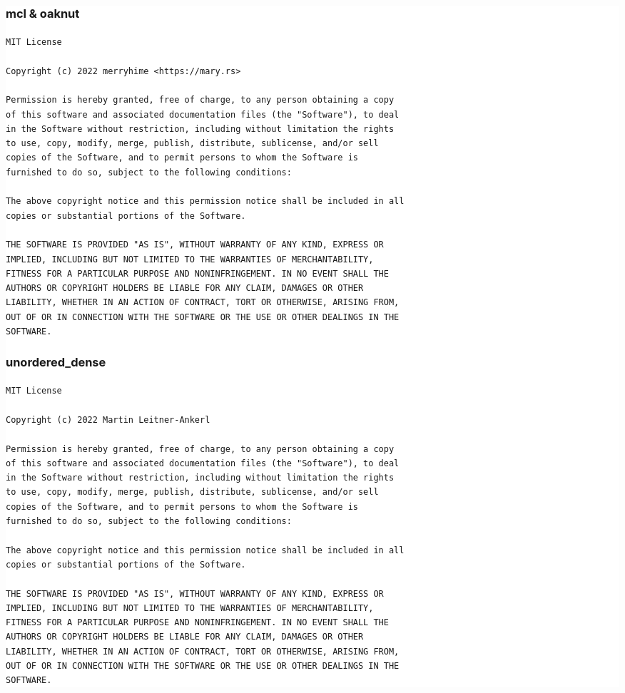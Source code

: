 ### mcl & oaknut

```
MIT License

Copyright (c) 2022 merryhime <https://mary.rs>

Permission is hereby granted, free of charge, to any person obtaining a copy
of this software and associated documentation files (the "Software"), to deal
in the Software without restriction, including without limitation the rights
to use, copy, modify, merge, publish, distribute, sublicense, and/or sell
copies of the Software, and to permit persons to whom the Software is
furnished to do so, subject to the following conditions:

The above copyright notice and this permission notice shall be included in all
copies or substantial portions of the Software.

THE SOFTWARE IS PROVIDED "AS IS", WITHOUT WARRANTY OF ANY KIND, EXPRESS OR
IMPLIED, INCLUDING BUT NOT LIMITED TO THE WARRANTIES OF MERCHANTABILITY,
FITNESS FOR A PARTICULAR PURPOSE AND NONINFRINGEMENT. IN NO EVENT SHALL THE
AUTHORS OR COPYRIGHT HOLDERS BE LIABLE FOR ANY CLAIM, DAMAGES OR OTHER
LIABILITY, WHETHER IN AN ACTION OF CONTRACT, TORT OR OTHERWISE, ARISING FROM,
OUT OF OR IN CONNECTION WITH THE SOFTWARE OR THE USE OR OTHER DEALINGS IN THE
SOFTWARE.
```

### unordered_dense

```
MIT License

Copyright (c) 2022 Martin Leitner-Ankerl

Permission is hereby granted, free of charge, to any person obtaining a copy
of this software and associated documentation files (the "Software"), to deal
in the Software without restriction, including without limitation the rights
to use, copy, modify, merge, publish, distribute, sublicense, and/or sell
copies of the Software, and to permit persons to whom the Software is
furnished to do so, subject to the following conditions:

The above copyright notice and this permission notice shall be included in all
copies or substantial portions of the Software.

THE SOFTWARE IS PROVIDED "AS IS", WITHOUT WARRANTY OF ANY KIND, EXPRESS OR
IMPLIED, INCLUDING BUT NOT LIMITED TO THE WARRANTIES OF MERCHANTABILITY,
FITNESS FOR A PARTICULAR PURPOSE AND NONINFRINGEMENT. IN NO EVENT SHALL THE
AUTHORS OR COPYRIGHT HOLDERS BE LIABLE FOR ANY CLAIM, DAMAGES OR OTHER
LIABILITY, WHETHER IN AN ACTION OF CONTRACT, TORT OR OTHERWISE, ARISING FROM,
OUT OF OR IN CONNECTION WITH THE SOFTWARE OR THE USE OR OTHER DEALINGS IN THE
SOFTWARE.
```
